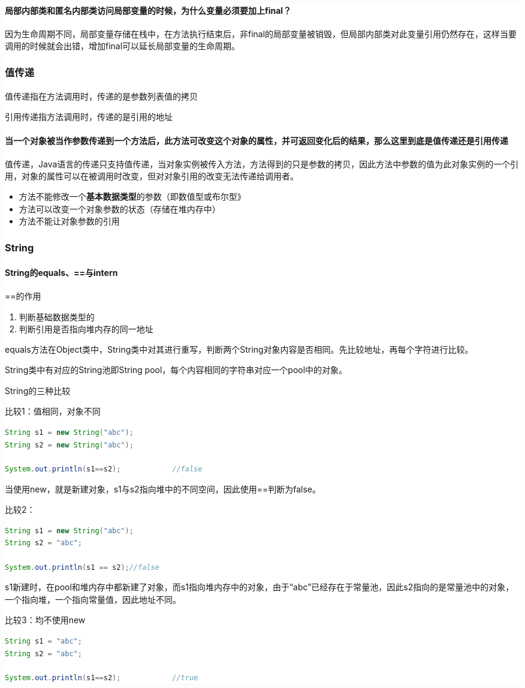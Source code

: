#### 局部内部类和匿名内部类访问局部变量的时候，为什么变量必须要加上final？

因为生命周期不同，局部变量存储在栈中，在方法执行结束后，非final的局部变量被销毁，但局部内部类对此变量引用仍然存在，这样当要调用的时候就会出错，增加final可以延长局部变量的生命周期。

### 值传递

值传递指在方法调用时，传递的是参数列表值的拷贝

引用传递指方法调用时，传递的是引用的地址

#### 当一个对象被当作参数传递到一个方法后，此方法可改变这个对象的属性，并可返回变化后的结果，那么这里到底是值传递还是引用传递

值传递，Java语言的传递只支持值传递，当对象实例被传入方法，方法得到的只是参数的拷贝，因此方法中参数的值为此对象实例的一个引用，对象的属性可以在被调用时改变，但对对象引用的改变无法传递给调用者。

- 方法不能修改一个**基本数据类型**的参数（即数值型或布尔型》
- 方法可以改变一个对象参数的状态（存储在堆内存中）
- 方法不能让对象参数的引用

### String

#### String的equals、==与intern

==的作用

1. 判断基础数据类型的
2. 判断引用是否指向堆内存的同一地址

equals方法在Object类中，String类中对其进行重写，判断两个String对象内容是否相同。先比较地址，再每个字符进行比较。

String类中有对应的String池即String pool，每个内容相同的字符串对应一个pool中的对象。

String的三种比较

比较1：值相同，对象不同

~~~java
String s1 = new String("abc");
String s2 = new String("abc");

System.out.println(s1==s2);            //false
~~~

当使用new，就是新建对象，s1与s2指向堆中的不同空间，因此使用==判断为false。

比较2：

~~~java
String s1 = new String("abc");
String s2 = "abc";

System.out.println(s1 == s2);//false
~~~

s1新建时，在pool和堆内存中都新建了对象，而s1指向堆内存中的对象，由于“abc”已经存在于常量池，因此s2指向的是常量池中的对象，一个指向堆，一个指向常量值，因此地址不同。

比较3：均不使用new

~~~java
String s1 = "abc";
String s2 = "abc";

System.out.println(s1==s2);            //true
~~~
